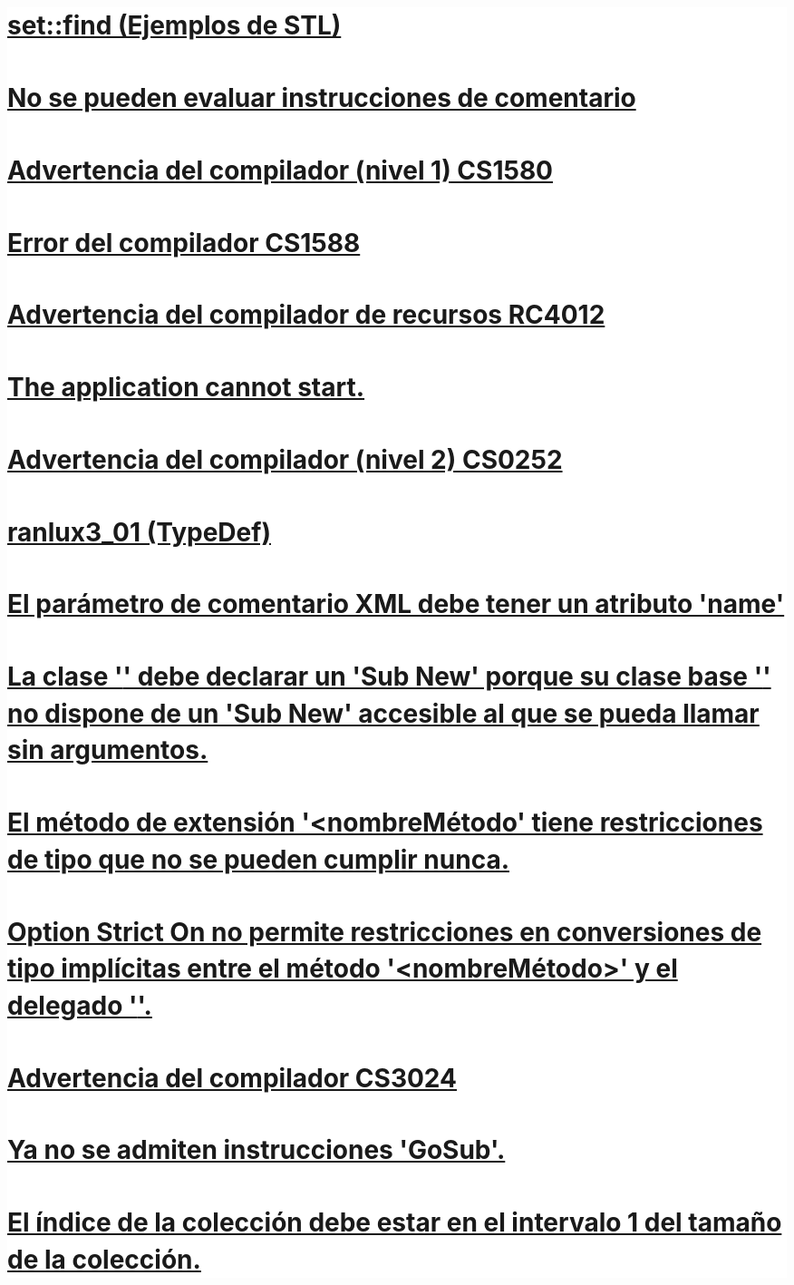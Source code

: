 # [set::find (Ejemplos de STL)](set-find-stl-samples.md)
# [No se pueden evaluar instrucciones de comentario](comment-statements-cannot-be-evaluated.md)
# [Advertencia del compilador (nivel 1) CS1580](compiler-warning-level-1-cs1580.md)
# [Error del compilador CS1588](compiler-error-cs1588.md)
# [Advertencia del compilador de recursos RC4012](resource-compiler-warning-rc4012.md)
# [The application cannot start.](the-application-cannot-start.md)
# [Advertencia del compilador (nivel 2) CS0252](compiler-warning-level-2-cs0252.md)
# [ranlux3_01 (TypeDef)](ranlux3-01-typedef.md)
# [El parámetro de comentario XML debe tener un atributo 'name'](xml-comment-parameter-must-have-a-name-attribute.md)
# [La clase '<nombreClase>' debe declarar un 'Sub New' porque su clase base '<nombreClase>' no dispone de un 'Sub New' accesible al que se pueda llamar sin argumentos.](class-classname-must-declare-a-sub-new-because-its-base-class-classname2-does-not-have-an-accessible-sub-new-that-can-be-called-with-no-arguments.md)
# [El método de extensión '<nombreMétodo' tiene restricciones de tipo que no se pueden cumplir nunca.](extension-method-methodname-has-type-constraints-that-can-never-be-satisfied.md)
# [Option Strict On no permite restricciones en conversiones de tipo implícitas entre el método '<nombreMétodo>' y el delegado '<nombreDelegado>'.](option-strict-on-does-not-allow-narrowing-in-implicit-type-conversions-between-method-methodname-and-delegate-delegatename.md)
# [Advertencia del compilador CS3024](compiler-warning-cs3024.md)
# [Ya no se admiten instrucciones 'GoSub'.](gosub-statements-are-no-longer-supported.md)
# [El índice de la colección debe estar en el intervalo 1 del tamaño de la colección.](collection-index-must-be-in-the-range-1-to-the-size-of-the-collection.md)